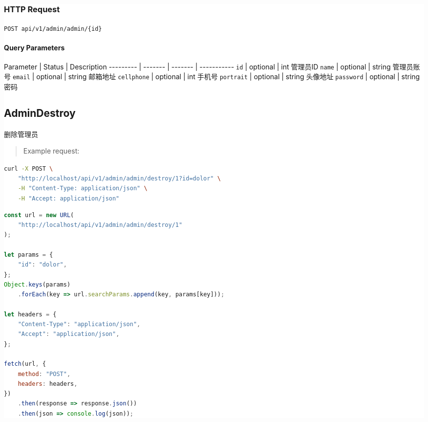 

### HTTP Request
`POST api/v1/admin/admin/{id}`

#### Query Parameters

Parameter | Status | Description
--------- | ------- | ------- | -----------
    `id` |  optional  | int 管理员ID
    `name` |  optional  | string 管理员账号
    `email` |  optional  | string 邮箱地址
    `cellphone` |  optional  | int 手机号
    `portrait` |  optional  | string 头像地址
    `password` |  optional  | string 密码




## AdminDestroy
删除管理员

> Example request:

```bash
curl -X POST \
    "http://localhost/api/v1/admin/admin/destroy/1?id=dolor" \
    -H "Content-Type: application/json" \
    -H "Accept: application/json"
```

```javascript
const url = new URL(
    "http://localhost/api/v1/admin/admin/destroy/1"
);

let params = {
    "id": "dolor",
};
Object.keys(params)
    .forEach(key => url.searchParams.append(key, params[key]));

let headers = {
    "Content-Type": "application/json",
    "Accept": "application/json",
};

fetch(url, {
    method: "POST",
    headers: headers,
})
    .then(response => response.json())
    .then(json => console.log(json));
```
